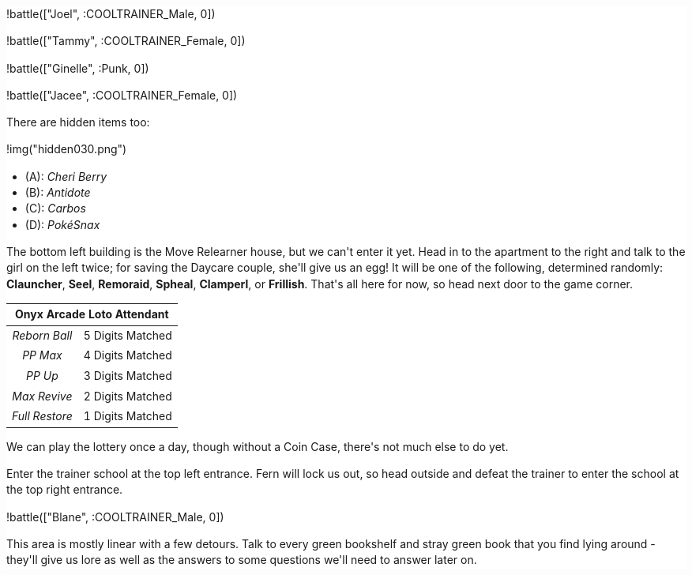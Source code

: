 !battle(["Joel", :COOLTRAINER_Male, 0])

!battle(["Tammy", :COOLTRAINER_Female, 0])

!battle(["Ginelle", :Punk, 0])

!battle(["Jacee", :COOLTRAINER_Female, 0])

There are hidden items too:

!img("hidden030.png")

- (A): *Cheri Berry*
- (B): *Antidote*
- (C): *Carbos*
- (D): *PokéSnax*

The bottom left building is the Move Relearner house, but we can't enter it yet. Head in to the apartment to the right and talk to the girl on the left twice; for saving the Daycare couple, she'll give us an egg! It will be one of the following, determined randomly: **Clauncher**, **Seel**, **Remoraid**, **Spheal**, **Clamperl**, or **Frillish**. That's all here for now, so head next door to the game corner.

<div class="shop_section"><table>
<thead><tr><th colspan="2" class="table-header" style="text-align: center;"><strong>Onyx Arcade Loto Attendant</strong></th></tr></thead>
<tbody><tr>
<td style="text-align: center"><em>Reborn Ball</em></td>
<td style="text-align: center">5 Digits Matched</td>
</tr>
<tr>
<td style="text-align: center"><em>PP Max</em></td>
<td style="text-align: center">4 Digits Matched</td>
</tr>
<tr>
<td style="text-align: center"><em>PP Up</em></td>
<td style="text-align: center">3 Digits Matched</td>
</tr>
<tr>
<td style="text-align: center"><em>Max Revive</em></td>
<td style="text-align: center">2 Digits Matched</td>
</tr>
<tr>
<td style="text-align: center"><em>Full Restore</em></td>
<td style="text-align: center">1 Digits Matched</td>
</tr>
</tbody></table></div>

We can play the lottery once a day, though without a Coin Case, there's not much else to do yet. 

Enter the trainer school at the top left entrance. Fern will lock us out, so head outside and defeat the trainer to enter the school at the top right entrance.

!battle(["Blane", :COOLTRAINER_Male, 0])

This area is mostly linear with a few detours. Talk to every green bookshelf and stray green book that you find lying around - they'll give us lore as well as the answers to some questions we'll need to answer later on.
